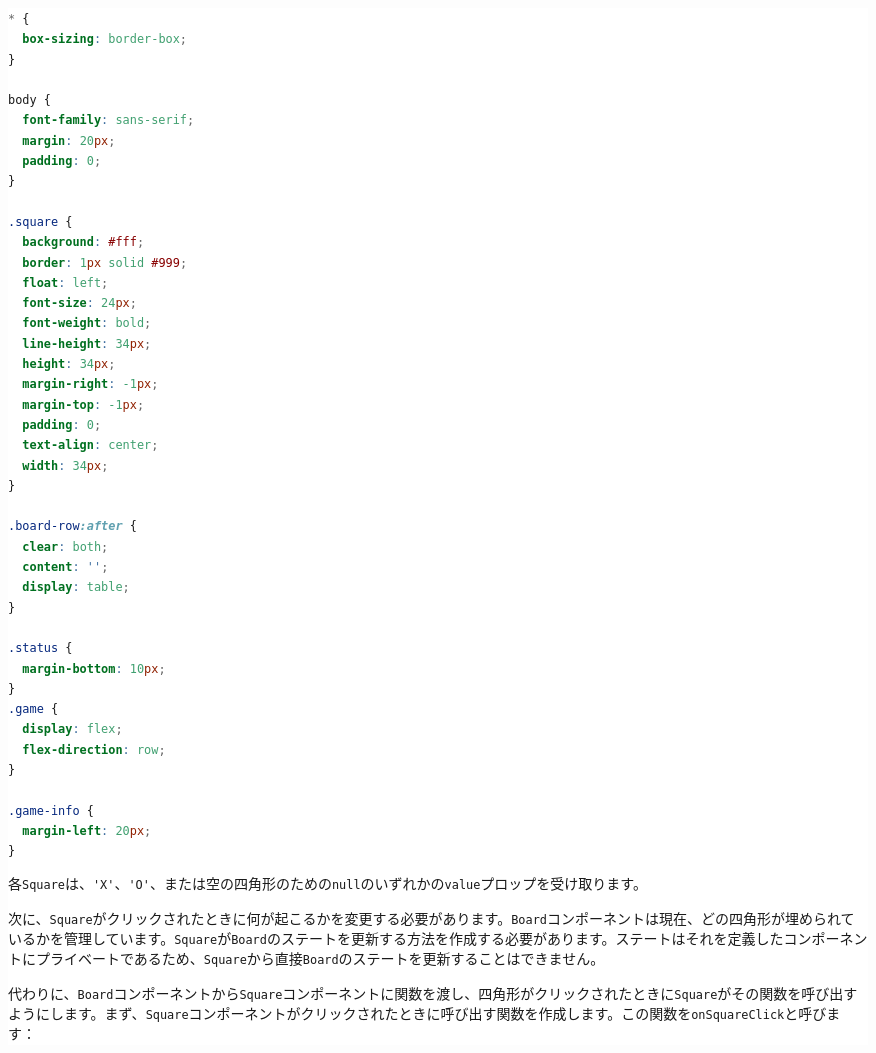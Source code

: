 ```css src/styles.css
* {
  box-sizing: border-box;
}

body {
  font-family: sans-serif;
  margin: 20px;
  padding: 0;
}

.square {
  background: #fff;
  border: 1px solid #999;
  float: left;
  font-size: 24px;
  font-weight: bold;
  line-height: 34px;
  height: 34px;
  margin-right: -1px;
  margin-top: -1px;
  padding: 0;
  text-align: center;
  width: 34px;
}

.board-row:after {
  clear: both;
  content: '';
  display: table;
}

.status {
  margin-bottom: 10px;
}
.game {
  display: flex;
  flex-direction: row;
}

.game-info {
  margin-left: 20px;
}
```

</Sandpack>

各`Square`は、`'X'`、`'O'`、または空の四角形のための`null`のいずれかの`value`プロップを受け取ります。

次に、`Square`がクリックされたときに何が起こるかを変更する必要があります。`Board`コンポーネントは現在、どの四角形が埋められているかを管理しています。`Square`が`Board`のステートを更新する方法を作成する必要があります。ステートはそれを定義したコンポーネントにプライベートであるため、`Square`から直接`Board`のステートを更新することはできません。

代わりに、`Board`コンポーネントから`Square`コンポーネントに関数を渡し、四角形がクリックされたときに`Square`がその関数を呼び出すようにします。まず、`Square`コンポーネントがクリックされたときに呼び出す関数を作成します。この関数を`onSquareClick`と呼びます：
